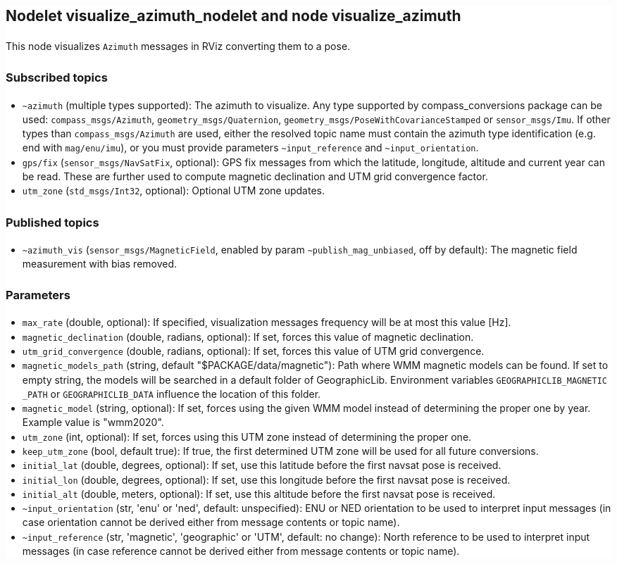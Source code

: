 ## Nodelet visualize\_azimuth\_nodelet and node visualize\_azimuth

This node visualizes `Azimuth` messages in RViz converting them to a pose.

### Subscribed topics

- `~azimuth` (multiple types supported): The azimuth to visualize. Any type supported by compass_conversions package
                                         can be used: `compass_msgs/Azimuth`, `geometry_msgs/Quaternion`,
                                         `geometry_msgs/PoseWithCovarianceStamped` or `sensor_msgs/Imu`. If other
                                         types than `compass_msgs/Azimuth` are used, either the resolved topic name
                                         must contain the azimuth type identification (e.g. end with `mag/enu/imu`),
                                         or you must provide parameters `~input_reference` and `~input_orientation`.
- `gps/fix` (`sensor_msgs/NavSatFix`, optional): GPS fix messages from which the latitude, longitude, altitude and
                                                 current year can be read. These are further used to compute
                                                 magnetic declination and UTM grid convergence factor.
- `utm_zone` (`std_msgs/Int32`, optional): Optional UTM zone updates.

### Published topics

- `~azimuth_vis` (`sensor_msgs/MagneticField`, enabled by param `~publish_mag_unbiased`, off by default):
  The magnetic field measurement with bias removed.

### Parameters
- `max_rate` (double, optional): If specified, visualization messages frequency will be at most this value \[Hz\].
- `magnetic_declination` (double, radians, optional): If set, forces this value of magnetic declination.
- `utm_grid_convergence` (double, radians, optional): If set, forces this value of UTM grid convergence.
- `magnetic_models_path` (string, default "$PACKAGE/data/magnetic"): Path where WMM magnetic models can be found.
    If set to empty string, the models will be searched in a default folder of GeographicLib. Environment variables
    `GEOGRAPHICLIB_MAGNETIC_PATH` or `GEOGRAPHICLIB_DATA` influence the location of this folder.
- `magnetic_model` (string, optional): If set, forces using the given WMM model instead of determining the proper
                                       one by year. Example value is "wmm2020".
- `utm_zone` (int, optional): If set, forces using this UTM zone instead of determining the proper one.
- `keep_utm_zone` (bool, default true): If true, the first determined UTM zone will be used for all future
                                        conversions.
- `initial_lat` (double, degrees, optional): If set, use this latitude before the first navsat pose is received.
- `initial_lon` (double, degrees, optional): If set, use this longitude before the first navsat pose is received.
- `initial_alt` (double, meters, optional): If set, use this altitude before the first navsat pose is received.
- `~input_orientation` (str, 'enu' or 'ned', default: unspecified): ENU or NED orientation to be used to interpret
                                                                    input messages (in case orientation cannot be
                                                                    derived either from message contents or topic
                                                                    name).
- `~input_reference` (str, 'magnetic', 'geographic' or 'UTM', default: no change): North reference to be used to
                                                                                   interpret input messages (in case
                                                                                   reference cannot be derived either
                                                                                   from message contents or topic
                                                                                   name).